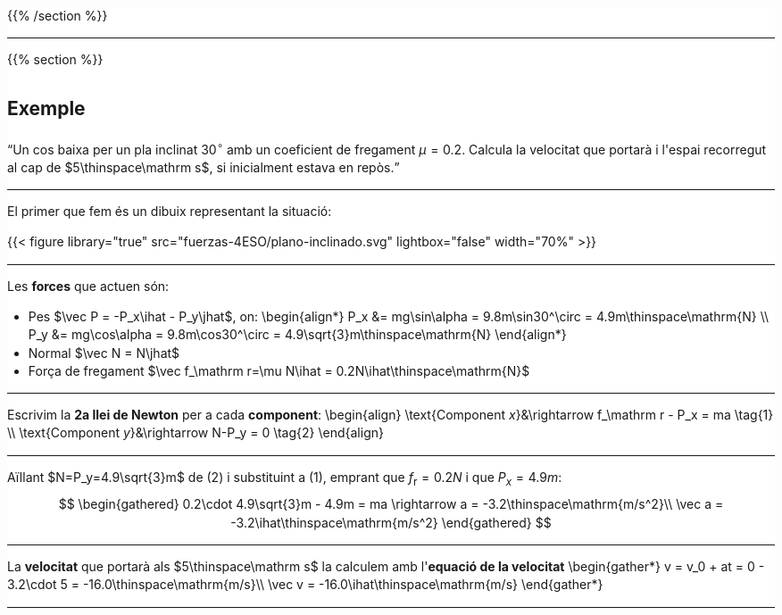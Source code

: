 {{% /section %}}

---

{{% section %}}

## Exemple

<q>Un cos baixa per un pla inclinat $30^\circ$ amb un coeficient de fregament $\mu=0.2$. Calcula la velocitat que portarà i l'espai recorregut al cap de $5\thinspace\mathrm s$, si inicialment estava en repòs.</q>

---

El primer que fem és un dibuix representant la situació:

{{< figure library="true" src="fuerzas-4ESO/plano-inclinado.svg" lightbox="false" width="70%" >}}

---

Les **forces** que actuen són:

- Pes $\vec P = -P_x\ihat - P_y\jhat$, on:
  \begin{align*}
  P_x &= mg\sin\alpha = 9.8m\sin30^\circ = 4.9m\thinspace\mathrm{N} \\\\
  P_y &= mg\cos\alpha = 9.8m\cos30^\circ = 4.9\sqrt{3}m\thinspace\mathrm{N}
  \end{align*}
- Normal $\vec N = N\jhat$
- Força de fregament $\vec f_\mathrm r=\mu N\ihat = 0.2N\ihat\thinspace\mathrm{N}$

---

Escrivim la **2a llei de Newton** per a cada **component**:
\begin{align}
\text{Component $x$}&\rightarrow f_\mathrm r - P_x = ma \tag{1} \\\\
\text{Component $y$}&\rightarrow N-P_y = 0 \tag{2}
\end{align}

---

Aïllant $N=P_y=4.9\sqrt{3}m$ de (2) i substituint a (1), emprant que $f_\mathrm r = 0.2 N$ i que $P_x = 4.9m$:
$$
\begin{gathered}
0.2\cdot 4.9\sqrt{3}m - 4.9m = ma \rightarrow a = -3.2\thinspace\mathrm{m/s^2}\\
\vec a = -3.2\ihat\thinspace\mathrm{m/s^2}
\end{gathered}
$$

---

La **velocitat** que portarà als $5\thinspace\mathrm s$ la calculem amb l'**equació de la velocitat**
\begin{gather*}
v = v_0 + at = 0 - 3.2\cdot 5 = -16.0\thinspace\mathrm{m/s}\\\\
\vec v = -16.0\ihat\thinspace\mathrm{m/s}
\end{gather*}

---